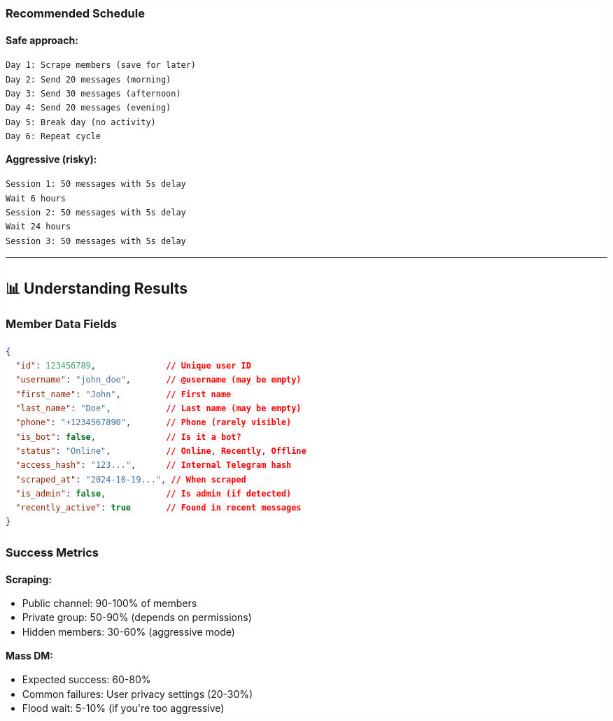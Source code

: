 ### Recommended Schedule

**Safe approach:**
```
Day 1: Scrape members (save for later)
Day 2: Send 20 messages (morning)
Day 3: Send 30 messages (afternoon)
Day 4: Send 20 messages (evening)
Day 5: Break day (no activity)
Day 6: Repeat cycle
```

**Aggressive (risky):**
```
Session 1: 50 messages with 5s delay
Wait 6 hours
Session 2: 50 messages with 5s delay
Wait 24 hours
Session 3: 50 messages with 5s delay
```

---

## 📊 Understanding Results

### Member Data Fields

```json
{
  "id": 123456789,              // Unique user ID
  "username": "john_doe",       // @username (may be empty)
  "first_name": "John",         // First name
  "last_name": "Doe",           // Last name (may be empty)
  "phone": "+1234567890",       // Phone (rarely visible)
  "is_bot": false,              // Is it a bot?
  "status": "Online",           // Online, Recently, Offline
  "access_hash": "123...",      // Internal Telegram hash
  "scraped_at": "2024-10-19...", // When scraped
  "is_admin": false,            // Is admin (if detected)
  "recently_active": true       // Found in recent messages
}
```

### Success Metrics

**Scraping:**
- Public channel: 90-100% of members
- Private group: 50-90% (depends on permissions)
- Hidden members: 30-60% (aggressive mode)

**Mass DM:**
- Expected success: 60-80%
- Common failures: User privacy settings (20-30%)
- Flood wait: 5-10% (if you're too aggressive)
